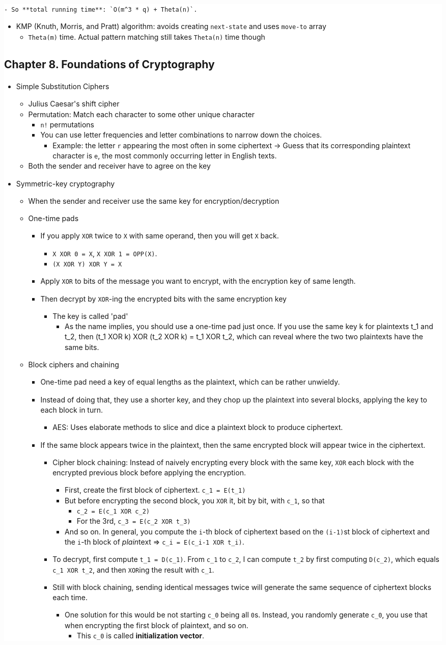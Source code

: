     - So **total running time**: `O(m^3 * q) + Theta(n)`.

  - KMP (Knuth, Morris, and Pratt) algorithm: avoids creating `next-state` and uses `move-to` array
    - `Theta(m)` time. Actual pattern matching still takes `Theta(n)` time though

Chapter 8. Foundations of Cryptography
--------------------------------------

- Simple Substitution Ciphers
  - Julius Caesar's shift cipher
  - Permutation: Match each character to some other unique character
    - `n!` permutations
    - You can use letter frequencies and letter combinations to narrow down the choices.
      - Example: the letter `r` appearing the most often in some ciphertext -> Guess that its corresponding plaintext character is `e`, the most commonly occurring letter in English texts.
  - Both the sender and receiver have to agree on the key

- Symmetric-key cryptography
  - When the sender and receiver use the same key for encryption/decryption

  - One-time pads
    - If you apply `XOR` twice to `X` with same operand, then you will get `X` back.
      - `X XOR 0 = X`, `X XOR 1 = OPP(X)`.
      - `(X XOR Y) XOR Y = X`

    - Apply `XOR` to bits of the message you want to encrypt, with the encryption key of same length.
    - Then decrypt by `XOR`-ing the encrypted bits with the same encryption key
      - The key is called 'pad'
        - As the name implies, you should use a one-time pad just once. If you use the same key k for plaintexts t_1 and t_2, then (t_1 XOR k) XOR (t_2 XOR k) = t_1 XOR t_2, which can reveal where the two two plaintexts have the same bits.

  - Block ciphers and chaining
    - One-time pad need a key of equal lengths as the plaintext, which can be rather unwieldy.

    - Instead of doing that, they use a shorter key, and they chop up the plaintext into several blocks, applying the key to each block in turn.

      - AES: Uses elaborate methods to slice and dice a plaintext block to produce ciphertext.

    - If the same block appears twice in the plaintext, then the same encrypted block will appear twice in the ciphertext.
      - Cipher block chaining: Instead of naively encrypting every block with the same key, `XOR` each block with the encrypted previous block before applying the encryption.
        - First, create the first block of ciphertext. `c_1 = E(t_1)`
        - But before encrypting the second block, you `XOR` it, bit by bit, with `c_1`, so that
          - `c_2 = E(c_1 XOR c_2)`
          - For the 3rd, `c_3 = E(c_2 XOR t_3)`
        - And so on. In general, you compute the `i`-th block of ciphertext based on the `(i-1)`st block of ciphertext and the `i`-th block of *plain*text => `c_i = E(c_i-1 XOR t_i)`.

      - To decrypt, first compute `t_1 = D(c_1)`. From `c_1` to `c_2`, I can compute `t_2` by first computing `D(c_2)`, which equals `c_1 XOR t_2`, and then `XOR`ing the result with `c_1`.

      - Still with block chaining, sending identical messages twice will generate the same sequence of ciphertext blocks each time.
        - One solution for this would be not starting `c_0` being all `0`s. Instead, you randomly generate `c_0`, you use that when encrypting the first block of plaintext, and so on.
          - This `c_0` is called **initialization vector**.
